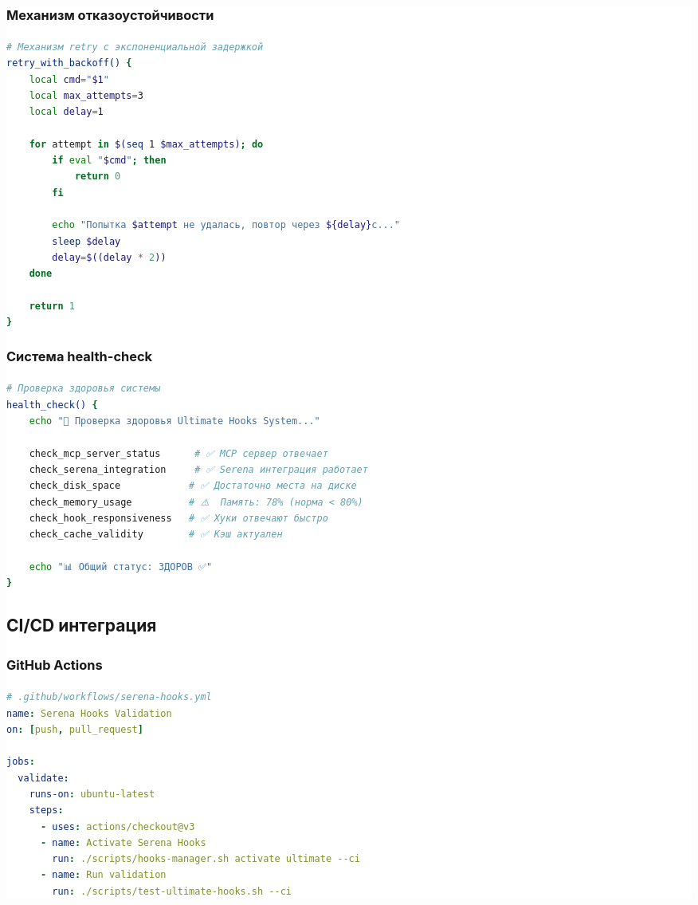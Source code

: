 ### Механизм отказоустойчивости
```bash
# Механизм retry с экспоненциальной задержкой
retry_with_backoff() {
    local cmd="$1"
    local max_attempts=3
    local delay=1
    
    for attempt in $(seq 1 $max_attempts); do
        if eval "$cmd"; then
            return 0
        fi
        
        echo "Попытка $attempt не удалась, повтор через ${delay}с..."
        sleep $delay
        delay=$((delay * 2))
    done
    
    return 1
}
```

### Система health-check
```bash
# Проверка здоровья системы
health_check() {
    echo "🏥 Проверка здоровья Ultimate Hooks System..."
    
    check_mcp_server_status      # ✅ MCP сервер отвечает
    check_serena_integration     # ✅ Serena интеграция работает
    check_disk_space            # ✅ Достаточно места на диске  
    check_memory_usage          # ⚠️  Память: 78% (норма < 80%)
    check_hook_responsiveness   # ✅ Хуки отвечают быстро
    check_cache_validity        # ✅ Кэш актуален
    
    echo "📊 Общий статус: ЗДОРОВ ✅"
}
```

## CI/CD интеграция

### GitHub Actions
```yaml
# .github/workflows/serena-hooks.yml
name: Serena Hooks Validation
on: [push, pull_request]

jobs:
  validate:
    runs-on: ubuntu-latest
    steps:
      - uses: actions/checkout@v3
      - name: Activate Serena Hooks
        run: ./scripts/hooks-manager.sh activate ultimate --ci
      - name: Run validation
        run: ./scripts/test-ultimate-hooks.sh --ci
```
